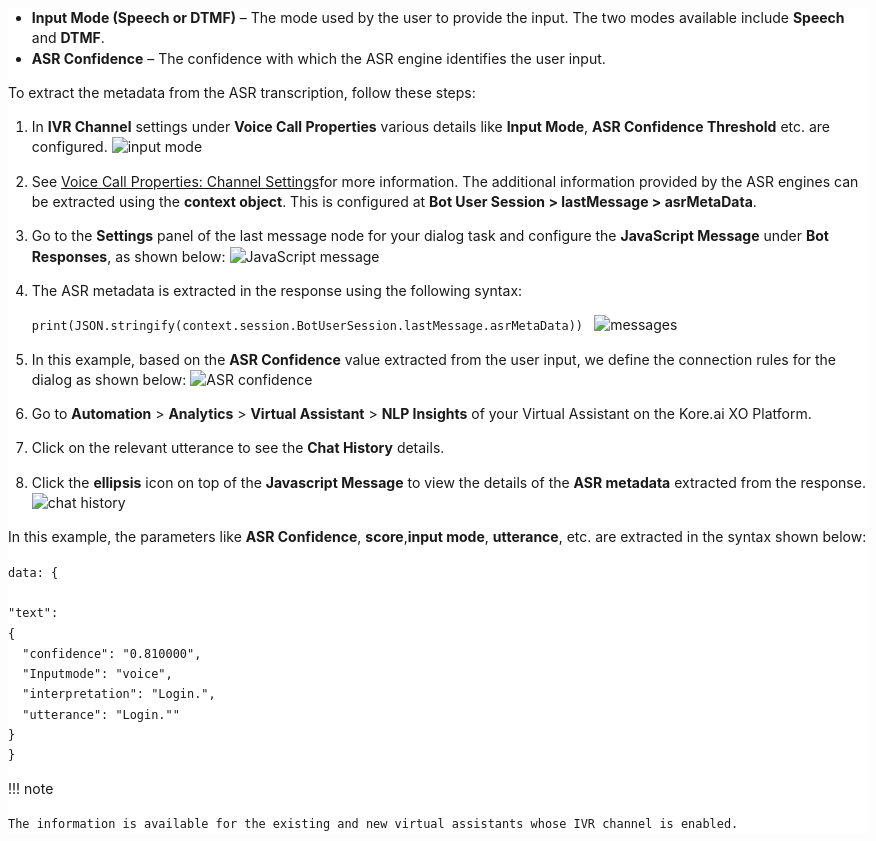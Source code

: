 *  **Input Mode (Speech or DTMF)** – The mode used by the user to provide the input. The two modes available include **Speech** and **DTMF**.
*  **ASR Confidence** – The confidence with which the ASR engine identifies the user input.

To extract the metadata from the ASR transcription, follow these steps:

1. In **IVR Channel** settings under **Voice Call Properties** various details like **Input Mode**, **ASR Confidence Threshold** etc. are configured.
 ![input mode](../images/IVR-21.png "input mode")

2. See [Voice Call Properties: Channel Settings](../automation/use-cases/dialogs/node-types/voice-call-properties.md#channel-settings])for more information. The additional information provided by the ASR engines can be extracted using the **context object**. This is configured at  **Bot User Session > lastMessage >  asrMetaData**.
3. Go to the **Settings** panel of the last message node for your dialog task and configure the **JavaScript Message** under **Bot Responses**, as shown below:
  ![JavaScript message](../images/IVR-22.png "JavaScript message")
4. The ASR metadata is extracted in the response using the following syntax:

    `print(JSON.stringify(context.session.BotUserSession.lastMessage.asrMetaData))
  `
    ![messages ](../images/IVR-23.png "messages")

5. In this example, based on the **ASR Confidence** value extracted from the user input, we define the connection rules for the dialog as shown below:
   ![ASR confidence](../images/IVR-24.png "ASR confidence")

4. Go to **Automation** > **Analytics** > **Virtual Assistant** > **NLP Insights** of your Virtual Assistant on the Kore.ai XO Platform.


5. Click on the relevant utterance to see the **Chat History** details.

6. Click the **ellipsis** icon on top of the **Javascript Message** to view the details of the **ASR metadata** extracted from the response.
  ![chat history](../images/IVR-26.png "chat history")

 In this example, the parameters like **ASR Confidence**, **score**,**input mode**, **utterance**, etc. are extracted in the syntax shown below:


```
data: {
  
"text":
{
  "confidence": "0.810000",
  "Inputmode": "voice",
  "interpretation": "Login.",
  "utterance": "Login.""
}
}
```


!!! note

    The information is available for the existing and new virtual assistants whose IVR channel is enabled.
